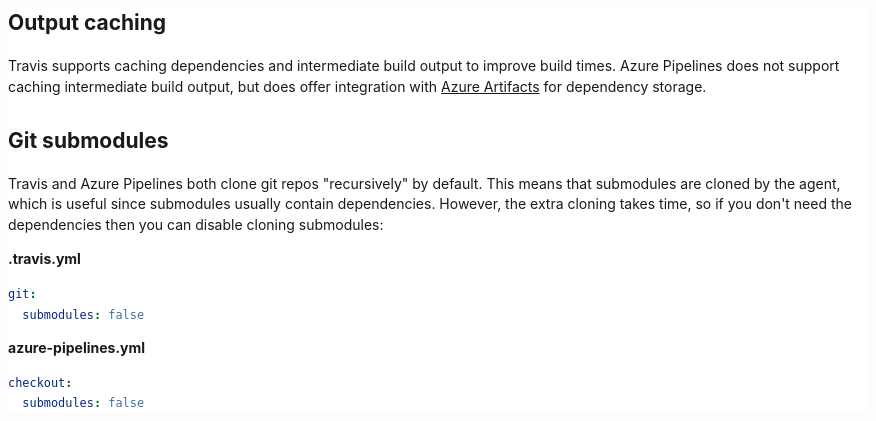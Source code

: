 ## Output caching

Travis supports caching dependencies and intermediate build output to improve
build times.  Azure Pipelines does not support caching intermediate build
output, but does offer integration with
[Azure Artifacts](https://azure.microsoft.com/services/devops/artifacts/)
for dependency storage.

## Git submodules

Travis and Azure Pipelines both clone git repos "recursively" by
default. This means that submodules are cloned by the agent, which 
is useful since submodules usually contain dependencies. 
However, the extra cloning takes time, so if you don't need the dependencies
then you can disable cloning submodules:

**.travis.yml**
``` yaml
git:
  submodules: false
```

**azure-pipelines.yml**
``` yaml
checkout:
  submodules: false
```
